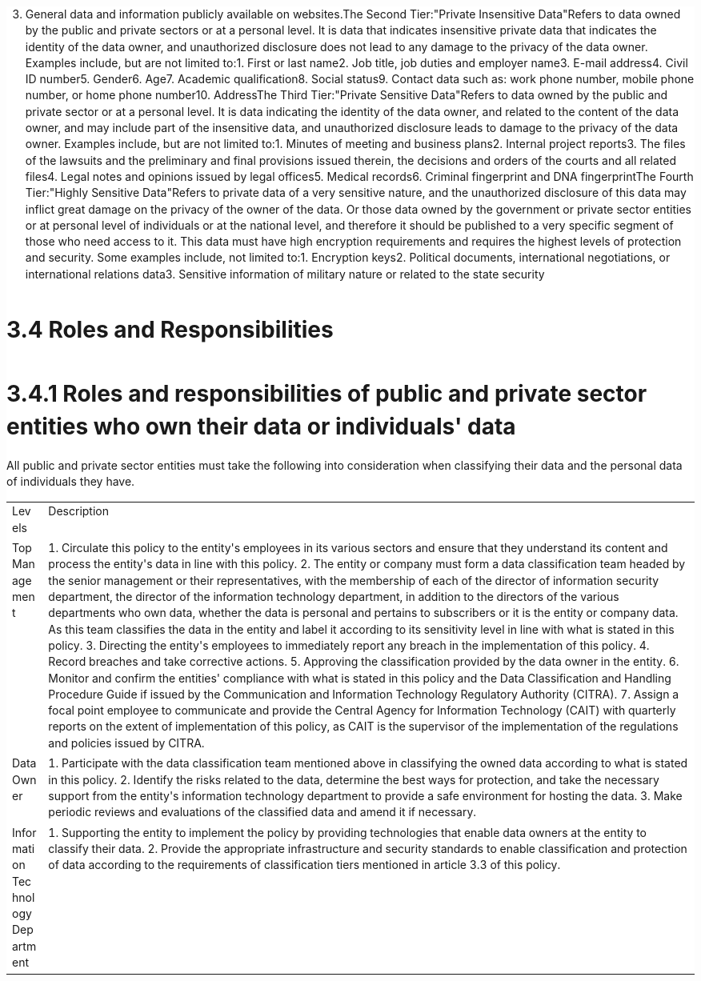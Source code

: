 3. General data and information publicly available on websites.</td></tr><tr><td>The Second Tier:"Private Insensitive Data"</td><td>Refers to data owned by the public and private sectors or at a personal level. It is data that indicates insensitive private data that indicates the identity of the data owner, and unauthorized disclosure does not lead to any damage to the privacy of the data owner. Examples include, but are not limited to:1. First or last name2. Job title, job duties and employer name3. E-mail address4. Civil ID number5. Gender6. Age7. Academic qualification8. Social status9. Contact data such as: work phone number, mobile phone number, or home phone number10. Address</td></tr><tr><td>The Third Tier:"Private Sensitive Data"</td><td>Refers to data owned by the public and private sector or at a personal level. It is data indicating the identity of the data owner, and related to the content of the data owner, and may include part of the insensitive data, and unauthorized disclosure leads to damage to the privacy of the data owner. Examples include, but are not limited to:1. Minutes of meeting and business plans2. Internal project reports3. The files of the lawsuits and the preliminary and final provisions issued therein, the decisions and orders of the courts and all related files4. Legal notes and opinions issued by legal offices5. Medical records6. Criminal fingerprint and DNA fingerprint</td></tr><tr><td>The Fourth Tier:"Highly Sensitive Data"</td><td>Refers to private data of a very sensitive nature, and the unauthorized disclosure of this data may inflict great damage on the privacy of the owner of the data. Or those data owned by the government or private sector entities or at personal level of individuals or at the national level, and therefore it should be published to a very specific segment of those who need access to it. This data must have high encryption requirements and requires the highest levels of protection and security. Some examples include, not limited to:1. Encryption keys2. Political documents, international negotiations, or international relations data3. Sensitive information of military nature or related to the state security</td></tr></table>

# 3.4 Roles and Responsibilities

# 3.4.1 Roles and responsibilities of public and private sector entities who own their data or individuals' data

All public and private sector entities must take the following into consideration when classifying their data and the personal data of individuals they have.

<table><tr><td>Levels</td><td>Description</td></tr><tr><td>Top Management</td><td>1. Circulate this policy to the entity's employees in its various sectors and ensure that they understand its content and process the entity's data in line with this policy.
2. The entity or company must form a data classification team headed by the senior management or their representatives, with the membership of each of the director of information security department, the director of the information technology department, in addition to the directors of the various departments who own data, whether the data is personal and pertains to subscribers or it is the entity or company data. As this team classifies the data in the entity and label it according to its sensitivity level in line with what is stated in this policy.
3. Directing the entity's employees to immediately report any breach in the implementation of this policy.
4. Record breaches and take corrective actions.
5. Approving the classification provided by the data owner in the entity.
6. Monitor and confirm the entities' compliance with what is stated in this policy and the Data Classification and Handling Procedure Guide if issued by the Communication and Information Technology Regulatory Authority (CITRA).
7. Assign a focal point employee to communicate and provide the Central Agency for Information Technology (CAIT) with quarterly reports on the extent of implementation of this policy, as CAIT is the supervisor of the implementation of the regulations and policies issued by CITRA.</td></tr><tr><td>Data Owner</td><td>1. Participate with the data classification team mentioned above in classifying the owned data according to what is stated in this policy.
2. Identify the risks related to the data, determine the best ways for protection, and take the necessary support from the entity's information technology department to provide a safe environment for hosting the data.
3. Make periodic reviews and evaluations of the classified data and amend it if necessary.</td></tr><tr><td>Information Technology Department</td><td>1. Supporting the entity to implement the policy by providing technologies that enable data owners at the entity to classify their data.
2. Provide the appropriate infrastructure and security standards to enable classification and protection of data according to the requirements of classification tiers mentioned in article 3.3 of this policy.</td></tr></table>

